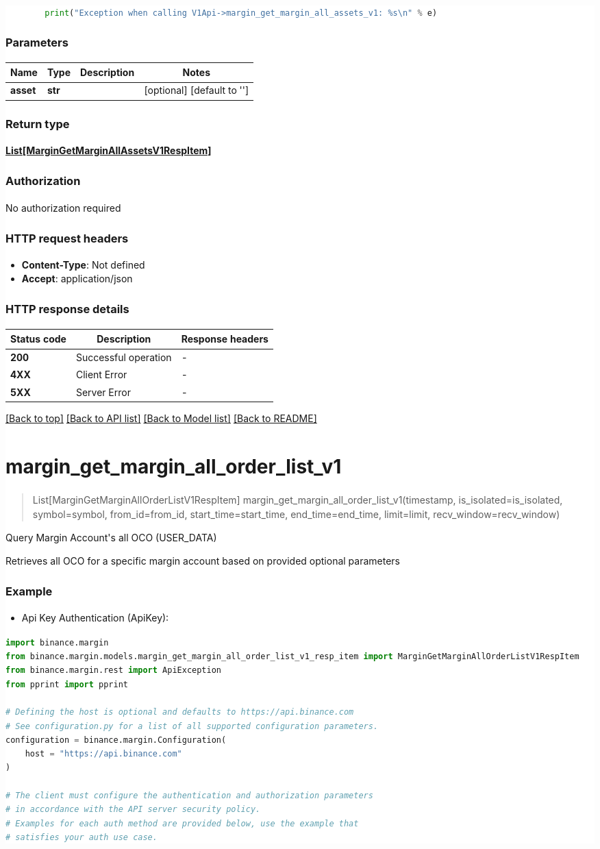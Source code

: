 ```python
        print("Exception when calling V1Api->margin_get_margin_all_assets_v1: %s\n" % e)
```



### Parameters


Name | Type | Description  | Notes
------------- | ------------- | ------------- | -------------
 **asset** | **str**|  | [optional] [default to &#39;&#39;]

### Return type

[**List[MarginGetMarginAllAssetsV1RespItem]**](MarginGetMarginAllAssetsV1RespItem.md)

### Authorization

No authorization required

### HTTP request headers

 - **Content-Type**: Not defined
 - **Accept**: application/json

### HTTP response details

| Status code | Description | Response headers |
|-------------|-------------|------------------|
**200** | Successful operation |  -  |
**4XX** | Client Error |  -  |
**5XX** | Server Error |  -  |

[[Back to top]](#) [[Back to API list]](../README.md#documentation-for-api-endpoints) [[Back to Model list]](../README.md#documentation-for-models) [[Back to README]](../README.md)

# **margin_get_margin_all_order_list_v1**
> List[MarginGetMarginAllOrderListV1RespItem] margin_get_margin_all_order_list_v1(timestamp, is_isolated=is_isolated, symbol=symbol, from_id=from_id, start_time=start_time, end_time=end_time, limit=limit, recv_window=recv_window)

Query Margin Account's all OCO (USER_DATA)

Retrieves all OCO for a specific margin account based on provided optional parameters

### Example

* Api Key Authentication (ApiKey):

```python
import binance.margin
from binance.margin.models.margin_get_margin_all_order_list_v1_resp_item import MarginGetMarginAllOrderListV1RespItem
from binance.margin.rest import ApiException
from pprint import pprint

# Defining the host is optional and defaults to https://api.binance.com
# See configuration.py for a list of all supported configuration parameters.
configuration = binance.margin.Configuration(
    host = "https://api.binance.com"
)

# The client must configure the authentication and authorization parameters
# in accordance with the API server security policy.
# Examples for each auth method are provided below, use the example that
# satisfies your auth use case.
```
